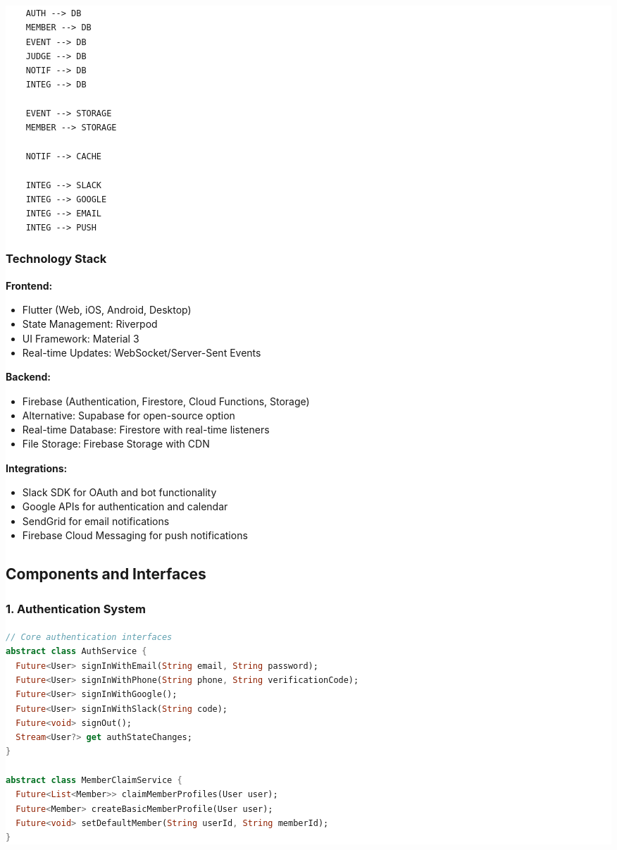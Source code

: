 ```mermaid
    AUTH --> DB
    MEMBER --> DB
    EVENT --> DB
    JUDGE --> DB
    NOTIF --> DB
    INTEG --> DB
    
    EVENT --> STORAGE
    MEMBER --> STORAGE
    
    NOTIF --> CACHE
    
    INTEG --> SLACK
    INTEG --> GOOGLE
    INTEG --> EMAIL
    INTEG --> PUSH
```

### Technology Stack

**Frontend:**
- Flutter (Web, iOS, Android, Desktop)
- State Management: Riverpod
- UI Framework: Material 3
- Real-time Updates: WebSocket/Server-Sent Events

**Backend:**
- Firebase (Authentication, Firestore, Cloud Functions, Storage)
- Alternative: Supabase for open-source option
- Real-time Database: Firestore with real-time listeners
- File Storage: Firebase Storage with CDN

**Integrations:**
- Slack SDK for OAuth and bot functionality
- Google APIs for authentication and calendar
- SendGrid for email notifications
- Firebase Cloud Messaging for push notifications

## Components and Interfaces

### 1. Authentication System

```dart
// Core authentication interfaces
abstract class AuthService {
  Future<User> signInWithEmail(String email, String password);
  Future<User> signInWithPhone(String phone, String verificationCode);
  Future<User> signInWithGoogle();
  Future<User> signInWithSlack(String code);
  Future<void> signOut();
  Stream<User?> get authStateChanges;
}

abstract class MemberClaimService {
  Future<List<Member>> claimMemberProfiles(User user);
  Future<Member> createBasicMemberProfile(User user);
  Future<void> setDefaultMember(String userId, String memberId);
}
```
